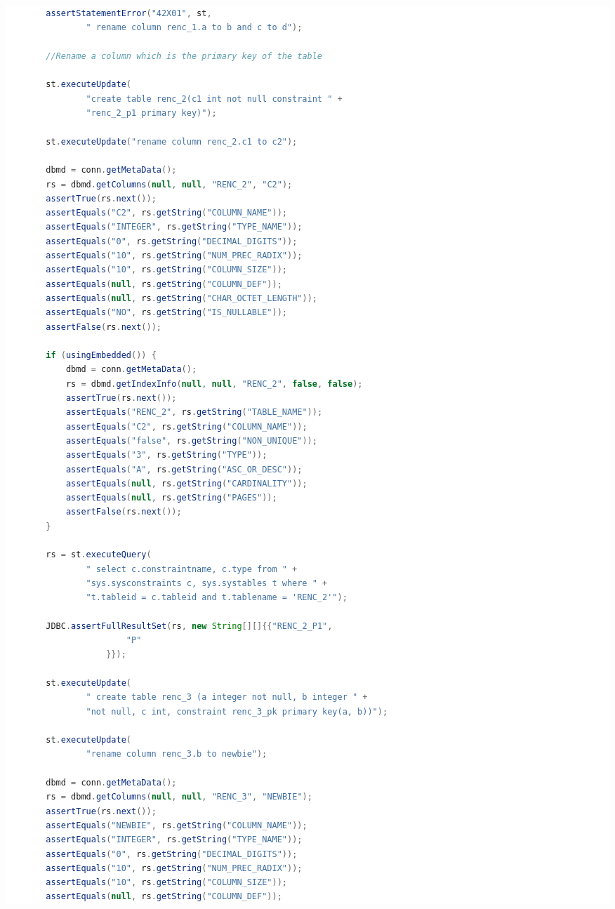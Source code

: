 ```java
        assertStatementError("42X01", st,
                " rename column renc_1.a to b and c to d");

        //Rename a column which is the primary key of the table

        st.executeUpdate(
                "create table renc_2(c1 int not null constraint " +
                "renc_2_p1 primary key)");

        st.executeUpdate("rename column renc_2.c1 to c2");

        dbmd = conn.getMetaData();
        rs = dbmd.getColumns(null, null, "RENC_2", "C2");
        assertTrue(rs.next());
        assertEquals("C2", rs.getString("COLUMN_NAME"));
        assertEquals("INTEGER", rs.getString("TYPE_NAME"));
        assertEquals("0", rs.getString("DECIMAL_DIGITS"));
        assertEquals("10", rs.getString("NUM_PREC_RADIX"));
        assertEquals("10", rs.getString("COLUMN_SIZE"));
        assertEquals(null, rs.getString("COLUMN_DEF"));
        assertEquals(null, rs.getString("CHAR_OCTET_LENGTH"));
        assertEquals("NO", rs.getString("IS_NULLABLE"));
        assertFalse(rs.next());

        if (usingEmbedded()) {
            dbmd = conn.getMetaData();
            rs = dbmd.getIndexInfo(null, null, "RENC_2", false, false);
            assertTrue(rs.next());
            assertEquals("RENC_2", rs.getString("TABLE_NAME"));
            assertEquals("C2", rs.getString("COLUMN_NAME"));
            assertEquals("false", rs.getString("NON_UNIQUE"));
            assertEquals("3", rs.getString("TYPE"));
            assertEquals("A", rs.getString("ASC_OR_DESC"));
            assertEquals(null, rs.getString("CARDINALITY"));
            assertEquals(null, rs.getString("PAGES"));
            assertFalse(rs.next());
        }

        rs = st.executeQuery(
                " select c.constraintname, c.type from " +
                "sys.sysconstraints c, sys.systables t where " +
                "t.tableid = c.tableid and t.tablename = 'RENC_2'");

        JDBC.assertFullResultSet(rs, new String[][]{{"RENC_2_P1",
                        "P"
                    }});

        st.executeUpdate(
                " create table renc_3 (a integer not null, b integer " +
                "not null, c int, constraint renc_3_pk primary key(a, b))");

        st.executeUpdate(
                "rename column renc_3.b to newbie");

        dbmd = conn.getMetaData();
        rs = dbmd.getColumns(null, null, "RENC_3", "NEWBIE");
        assertTrue(rs.next());
        assertEquals("NEWBIE", rs.getString("COLUMN_NAME"));
        assertEquals("INTEGER", rs.getString("TYPE_NAME"));
        assertEquals("0", rs.getString("DECIMAL_DIGITS"));
        assertEquals("10", rs.getString("NUM_PREC_RADIX"));
        assertEquals("10", rs.getString("COLUMN_SIZE"));
        assertEquals(null, rs.getString("COLUMN_DEF"));
```